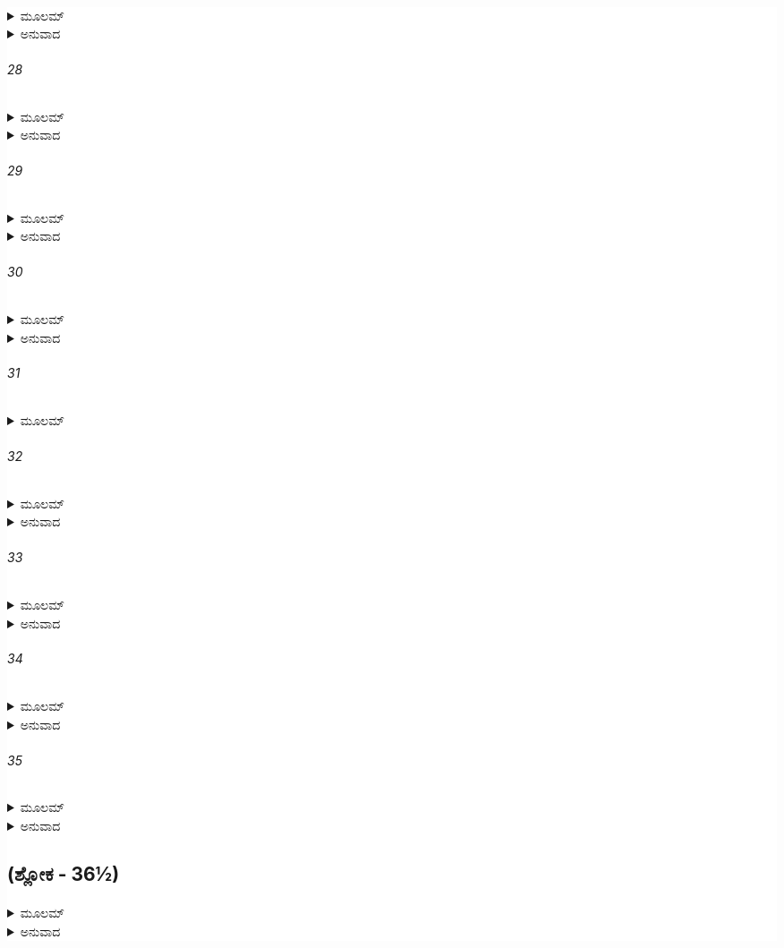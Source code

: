 <details><summary>ಮೂಲಮ್</summary></details>

<details><summary>ಅನುವಾದ</summary></details>

###### 28


<details><summary>ಮೂಲಮ್</summary></details>

<details><summary>ಅನುವಾದ</summary></details>

###### 29


<details><summary>ಮೂಲಮ್</summary></details>

<details><summary>ಅನುವಾದ</summary></details>

###### 30


<details><summary>ಮೂಲಮ್</summary></details>

<details><summary>ಅನುವಾದ</summary></details>

###### 31


<details><summary>ಮೂಲಮ್</summary></details>

###### 32


<details><summary>ಮೂಲಮ್</summary></details>

<details><summary>ಅನುವಾದ</summary></details>

###### 33


<details><summary>ಮೂಲಮ್</summary></details>

<details><summary>ಅನುವಾದ</summary></details>

###### 34


<details><summary>ಮೂಲಮ್</summary></details>

<details><summary>ಅನುವಾದ</summary></details>

###### 35


<details><summary>ಮೂಲಮ್</summary></details>

<details><summary>ಅನುವಾದ</summary></details>

## (ಶ್ಲೋಕ - 36½)


<details><summary>ಮೂಲಮ್</summary></details>

<details><summary>ಅನುವಾದ</summary></details>
